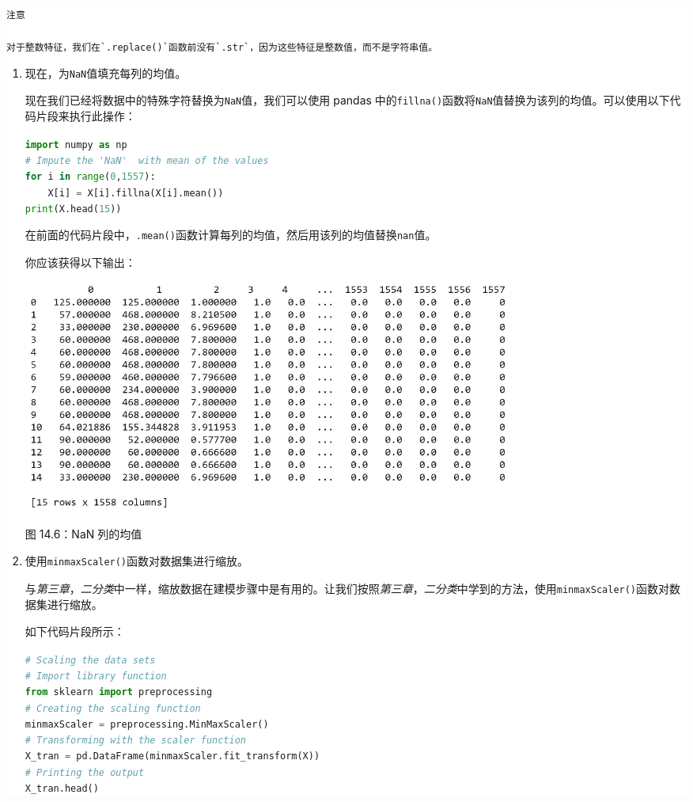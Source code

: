     注意

    对于整数特征，我们在`.replace()`函数前没有`.str`，因为这些特征是整数值，而不是字符串值。

1.  现在，为`NaN`值填充每列的均值。

    现在我们已经将数据中的特殊字符替换为`NaN`值，我们可以使用 pandas 中的`fillna()`函数将`NaN`值替换为该列的均值。可以使用以下代码片段来执行此操作：

    ```py
    import numpy as np
    # Impute the 'NaN'  with mean of the values
    for i in range(0,1557):
        X[i] = X[i].fillna(X[i].mean())
    print(X.head(15))
    ```

    在前面的代码片段中，`.mean()`函数计算每列的均值，然后用该列的均值替换`nan`值。

    你应该获得以下输出：

    ![图 14.6：NaN 列的均值    ](img/B15019_14_06.jpg)

    图 14.6：NaN 列的均值

1.  使用`minmaxScaler()`函数对数据集进行缩放。

    与*第三章*，*二分类*中一样，缩放数据在建模步骤中是有用的。让我们按照*第三章*，*二分类*中学到的方法，使用`minmaxScaler()`函数对数据集进行缩放。

    如下代码片段所示：

    ```py
    # Scaling the data sets
    # Import library function
    from sklearn import preprocessing
    # Creating the scaling function
    minmaxScaler = preprocessing.MinMaxScaler()
    # Transforming with the scaler function
    X_tran = pd.DataFrame(minmaxScaler.fit_transform(X))
    # Printing the output
    X_tran.head() 
    ```
